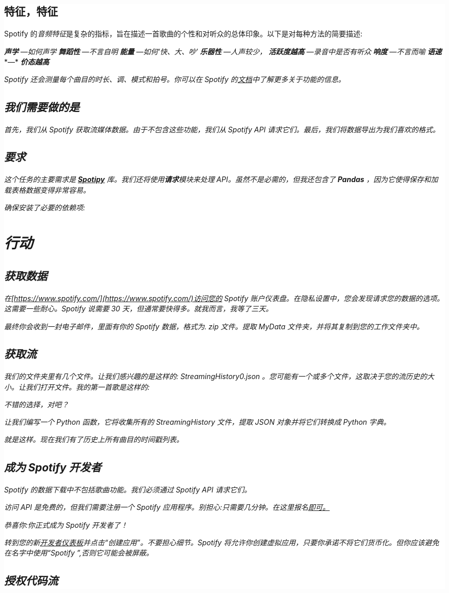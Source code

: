 ## 特征，特征

Spotify 的*音频特征*是复杂的指标，旨在描述一首歌曲的个性和对听众的总体印象。以下是对每种方法的简要描述:

***声学*** *—如何声学* ***舞蹈性*** *—不言自明* ***能量*** *—如何‘快、大、吵’* ***乐器性*** *—人声较少，* ***活跃度越高*** *—录音中是否有听众* ***响度*** *—不言而喻* ***语速****—* ***价态越高***

*Spotify 还会测量每个曲目的时长、调、模式和拍号。你可以在 Spotify 的[文档](https://developer.spotify.com/documentation/web-api/reference/tracks/get-audio-features/)中了解更多关于功能的信息。*

## *我们需要做的是*

*首先，我们从 Spotify 获取流媒体数据。由于不包含这些功能，我们从 Spotify API 请求它们。最后，我们将数据导出为我们喜欢的格式。*

## *要求*

*这个任务的主要需求是 [**Spotipy**](https://github.com/plamere/spotipy/commits?author=stephanebruckert) 库。我们还将使用**请求**模块来处理 API。虽然不是必需的，但我还包含了 **Pandas** ，因为它使得保存和加载表格数据变得非常容易。*

*确保安装了必要的依赖项:*

# *行动*

## *获取数据*

*在[https://www.spotify.com/](https://www.spotify.com/)访问您的 Spotify 账户仪表盘。在隐私设置中，您会发现请求您的数据的选项。这需要一些耐心。Spotify 说需要 30 天，但通常要快得多。就我而言，我等了三天。*

*最终你会收到一封电子邮件，里面有你的 Spotify 数据，格式为. zip 文件。提取 *MyData* 文件夹，并将其复制到您的工作文件夹中。*

## *获取流*

*我们的文件夹里有几个文件。让我们感兴趣的是这样的: *StreamingHistory0.json* 。您可能有一个或多个文件，这取决于您的流历史的大小。让我们打开文件。我的第一首歌是这样的:*

*不错的选择，对吧？*

*让我们编写一个 Python 函数，它将收集所有的 *StreamingHistory* 文件，提取 JSON 对象并将它们转换成 Python 字典。*

*就是这样。现在我们有了历史上所有曲目的时间戳列表。*

## *成为 Spotify 开发者*

*Spotify 的数据下载中不包括歌曲功能。我们必须通过 Spotify API 请求它们。*

*访问 API 是免费的，但我们需要注册一个 Spotify 应用程序。别担心:只需要几分钟。在这里报名[即可。](https://developer.spotify.com/)*

*恭喜你:你正式成为 Spotify 开发者了！*

*转到您的新[开发者仪表板](https://developer.spotify.com/dashboard/applications)并点击“创建应用”。不要担心细节。Spotify 将允许你创建虚拟应用，只要你承诺不将它们货币化。但你应该避免在名字中使用“Spotify ”,否则它可能会被屏蔽。*

## *授权代码流*

